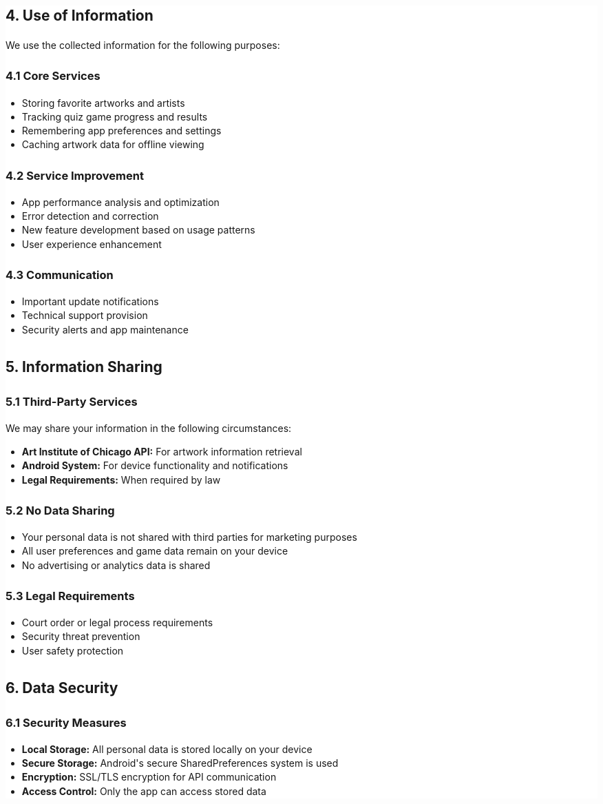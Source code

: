 ## 4. Use of Information

We use the collected information for the following purposes:

### 4.1 Core Services
- Storing favorite artworks and artists
- Tracking quiz game progress and results
- Remembering app preferences and settings
- Caching artwork data for offline viewing

### 4.2 Service Improvement
- App performance analysis and optimization
- Error detection and correction
- New feature development based on usage patterns
- User experience enhancement

### 4.3 Communication
- Important update notifications
- Technical support provision
- Security alerts and app maintenance

## 5. Information Sharing

### 5.1 Third-Party Services
We may share your information in the following circumstances:

- **Art Institute of Chicago API:** For artwork information retrieval
- **Android System:** For device functionality and notifications
- **Legal Requirements:** When required by law

### 5.2 No Data Sharing
- Your personal data is not shared with third parties for marketing purposes
- All user preferences and game data remain on your device
- No advertising or analytics data is shared

### 5.3 Legal Requirements
- Court order or legal process requirements
- Security threat prevention
- User safety protection

## 6. Data Security

### 6.1 Security Measures
- **Local Storage:** All personal data is stored locally on your device
- **Secure Storage:** Android's secure SharedPreferences system is used
- **Encryption:** SSL/TLS encryption for API communication
- **Access Control:** Only the app can access stored data
